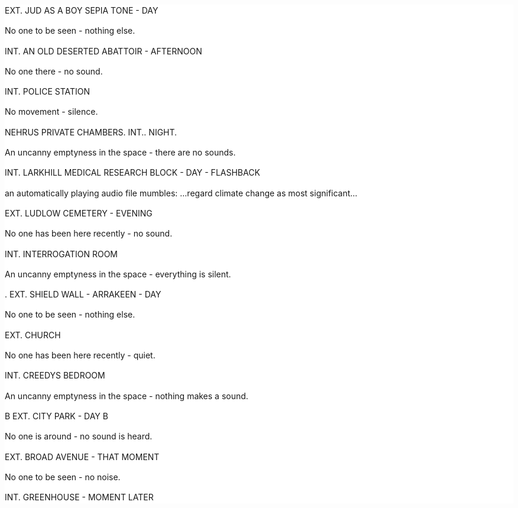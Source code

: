 
EXT. JUD AS A BOY SEPIA TONE - DAY

No one to be seen - nothing else.



INT. AN OLD DESERTED ABATTOIR - AFTERNOON

No one there - no sound.



INT. POLICE  STATION

No movement - silence.



NEHRUS PRIVATE CHAMBERS. INT.. NIGHT.

An uncanny emptyness in the space - there are no sounds.



INT. LARKHILL MEDICAL RESEARCH BLOCK - DAY - FLASHBACK

an automatically playing audio file mumbles: ...regard climate change as most significant...


EXT. LUDLOW CEMETERY - EVENING

No one has been here recently - no sound.



INT. INTERROGATION ROOM

An uncanny emptyness in the space - everything is silent.



. EXT. SHIELD WALL - ARRAKEEN - DAY

No one to be seen - nothing else.



EXT. CHURCH

No one has been here recently - quiet.



INT. CREEDYS BEDROOM

An uncanny emptyness in the space - nothing makes a sound.



B       EXT. CITY PARK - DAY						B

No one is around - no sound is heard.



EXT. BROAD AVENUE - THAT MOMENT

No one to be seen - no noise.



INT. GREENHOUSE - MOMENT LATER
